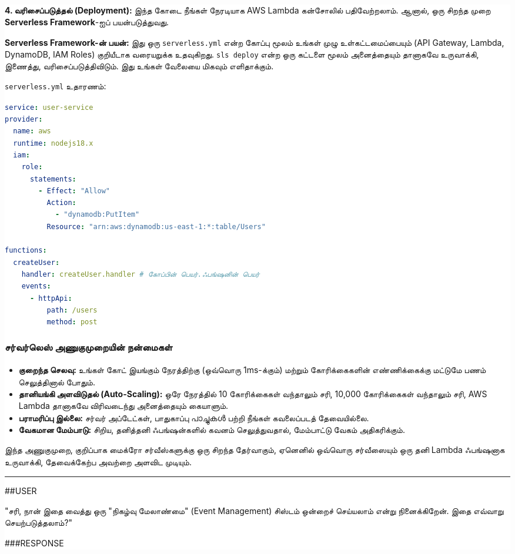 **4. வரிசைப்படுத்தல் (Deployment):**
இந்த கோடை நீங்கள் நேரடியாக AWS Lambda கன்சோலில் பதிவேற்றலாம். ஆனால், ஒரு சிறந்த முறை **Serverless Framework**-ஐப் பயன்படுத்துவது.

**Serverless Framework-ன் பயன்:**
இது ஒரு `serverless.yml` என்ற கோப்பு மூலம் உங்கள் முழு உள்கட்டமைப்பையும் (API Gateway, Lambda, DynamoDB, IAM Roles) குறியீடாக வரையறுக்க உதவுகிறது. `sls deploy` என்ற ஒரு கட்டளை மூலம் அனைத்தையும் தானாகவே உருவாக்கி, இணைத்து, வரிசைப்படுத்திவிடும். இது உங்கள் வேலையை மிகவும் எளிதாக்கும்.

`serverless.yml` உதாரணம்:

```yaml
service: user-service
provider:
  name: aws
  runtime: nodejs18.x
  iam:
    role:
      statements:
        - Effect: "Allow"
          Action:
            - "dynamodb:PutItem"
          Resource: "arn:aws:dynamodb:us-east-1:*:table/Users"

functions:
  createUser:
    handler: createUser.handler # கோப்பின் பெயர்.ஃபங்ஷனின் பெயர்
    events:
      - httpApi:
          path: /users
          method: post
```

### சர்வர்லெஸ் அணுகுமுறையின் நன்மைகள்

*   **குறைந்த செலவு:** உங்கள் கோட் இயங்கும் நேரத்திற்கு (ஒவ்வொரு 1ms-க்கும்) மற்றும் கோரிக்கைகளின் எண்ணிக்கைக்கு மட்டுமே பணம் செலுத்தினால் போதும்.
*   **தானியங்கி அளவிடுதல் (Auto-Scaling):** ஒரே நேரத்தில் 10 கோரிக்கைகள் வந்தாலும் சரி, 10,000 கோரிக்கைகள் வந்தாலும் சரி, AWS Lambda தானாகவே விரிவடைந்து அனைத்தையும் கையாளும்.
*   **பராமரிப்பு இல்லை:** சர்வர் அப்டேட்கள், பாதுகாப்பு പാച്ചുകൾ பற்றி நீங்கள் கவலைப்படத் தேவையில்லை.
*   **வேகமான மேம்பாடு:** சிறிய, தனித்தனி ஃபங்ஷன்களில் கவனம் செலுத்துவதால், மேம்பாட்டு வேகம் அதிகரிக்கும்.

இந்த அணுகுமுறை, குறிப்பாக மைக்ரோ சர்வீஸ்களுக்கு ஒரு சிறந்த தேர்வாகும், ஏனெனில் ஒவ்வொரு சர்வீஸையும் ஒரு தனி Lambda ஃபங்ஷனாக உருவாக்கி, தேவைக்கேற்ப அவற்றை அளவிட முடியும்.

---

##USER

"சரி, நான் இதை வைத்து ஒரு "நிகழ்வு மேலாண்மை" (Event Management) சிஸ்டம் ஒன்றைச் செய்யலாம் என்று நினைக்கிறேன். இதை எவ்வாறு செயற்படுத்தலாம்?"

###RESPONSE

